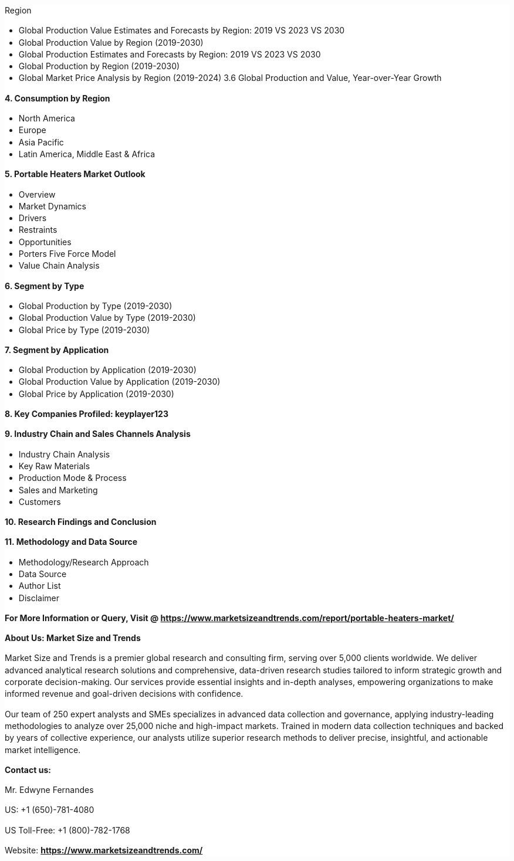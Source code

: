 Region</strong></p><ul><li>Global Production Value Estimates and Forecasts by Region: 2019 VS 2023 VS 2030</li><li>Global Production Value by Region (2019-2030)</li><li>Global Production Estimates and Forecasts by Region: 2019 VS 2023 VS 2030</li><li>Global Production by Region (2019-2030)</li><li>Global Market Price Analysis by Region (2019-2024) 3.6 Global Production and Value, Year-over-Year Growth</li></ul><p><strong>4. Consumption by Region</strong></p><ul><li>North America</li><li>Europe</li><li>Asia Pacific</li><li>Latin America, Middle East &amp; Africa</li></ul><p><strong>5. Portable Heaters Market Outlook</strong></p><ul><li>Overview</li><li>Market Dynamics</li><li>Drivers</li><li>Restraints</li><li>Opportunities</li><li>Porters Five Force Model</li><li>Value Chain Analysis&nbsp;</li></ul><p><strong>6. Segment by Type</strong></p><ul><li>Global Production by Type (2019-2030)</li><li>Global Production Value by Type (2019-2030)</li><li>Global Price by Type (2019-2030)</li></ul><p><strong>7. Segment by Application</strong></p><ul><li>Global Production by Application (2019-2030)</li><li>Global Production Value by Application (2019-2030)</li><li>Global Price by Application (2019-2030)</li></ul><p><strong>8. Key Companies Profiled: keyplayer123</strong></p><p><strong>9. Industry Chain and Sales Channels Analysis</strong></p><ul><li>Industry Chain Analysis</li><li>Key Raw Materials</li><li>Production Mode &amp; Process</li><li>Sales and Marketing</li><li>Customers</li></ul><p><strong>10. Research Findings and Conclusion</strong></p><p><strong>11. Methodology and Data Source</strong></p><ul><li>Methodology/Research Approach</li><li>Data Source</li><li>Author List</li><li>Disclaimer</li></ul></p><p><strong>For More Information or Query, Visit @ <a href="https://www.marketsizeandtrends.com/report/portable-heaters-market/">https://www.marketsizeandtrends.com/report/portable-heaters-market/</a></strong></p><p><strong>About Us: Market Size and Trends</strong></p><p>Market Size and Trends is a premier global research and consulting firm, serving over 5,000 clients worldwide. We deliver advanced analytical research solutions and comprehensive, data-driven research studies tailored to inform strategic growth and corporate decision-making. Our services provide essential insights and in-depth analyses, empowering organizations to make informed revenue and goal-driven decisions with confidence.</p><p>Our team of 250 expert analysts and SMEs specializes in advanced data collection and governance, applying industry-leading methodologies to analyze over 25,000 niche and high-impact markets. Trained in modern data collection techniques and backed by years of collective experience, our analysts utilize superior research methods to deliver precise, insightful, and actionable market intelligence.</p><p><strong>Contact us:</strong></p><p>Mr. Edwyne Fernandes</p><p>US: +1 (650)-781-4080</p><p>US Toll-Free: +1 (800)-782-1768</p><p>Website: <strong><a href="https://www.marketsizeandtrends.com/">https://www.marketsizeandtrends.com/</a></strong></p>
